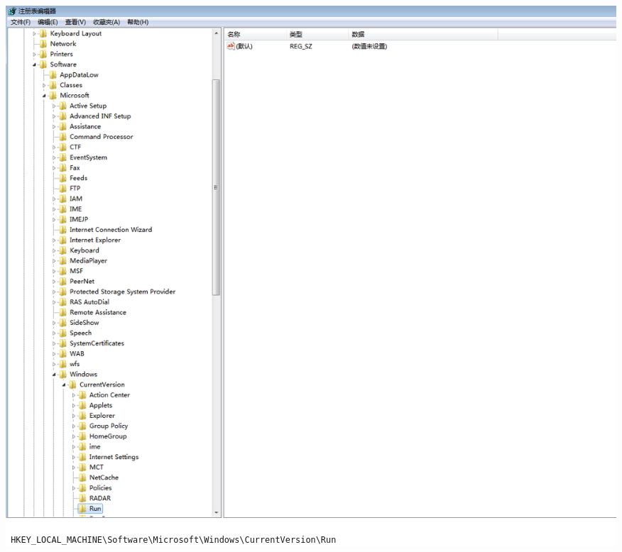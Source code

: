 ![Alt text](image-30.png)  
```plain
 HKEY_LOCAL_MACHINE\Software\Microsoft\Windows\CurrentVersion\Run 
``` 
